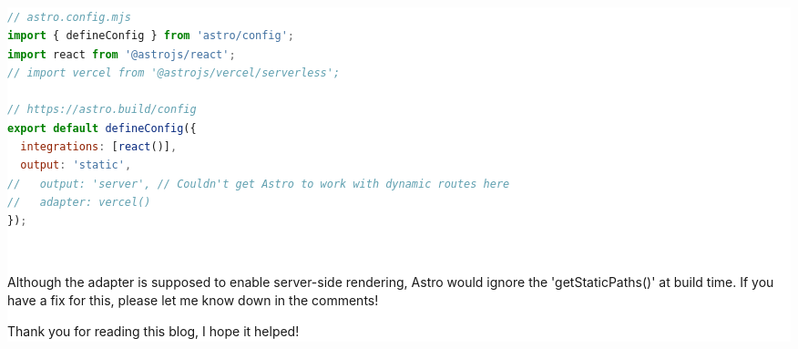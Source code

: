 ```javascript
// astro.config.mjs
import { defineConfig } from 'astro/config';
import react from '@astrojs/react';
// import vercel from '@astrojs/vercel/serverless';

// https://astro.build/config
export default defineConfig({
  integrations: [react()],
  output: 'static',
//   output: 'server', // Couldn't get Astro to work with dynamic routes here
//   adapter: vercel()
});
```
<br>  

Although the adapter is supposed to enable server-side rendering, Astro would ignore the 'getStaticPaths()' at build time. If you have a fix for this, please let me know down in the comments!

Thank you for reading this blog, I hope it helped!

